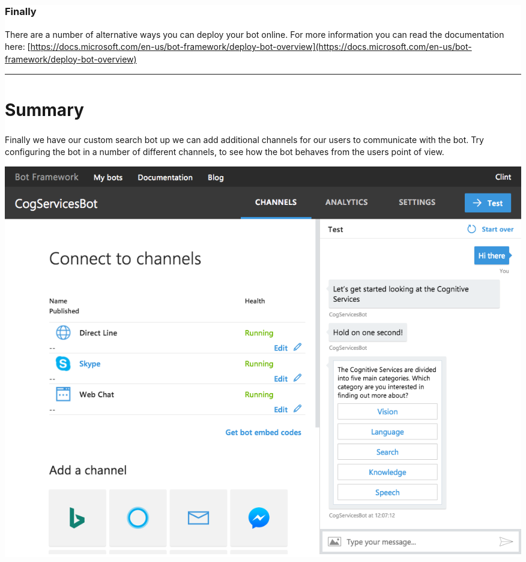 

### Finally
There are a number of alternative ways you can deploy your bot online. For more information you can read the documentation here:
[https://docs.microsoft.com/en-us/bot-framework/deploy-bot-overview](https://docs.microsoft.com/en-us/bot-framework/deploy-bot-overview)



***

# Summary
Finally we have our custom search bot up we can add additional channels for our users to communicate with the bot. Try configuring the bot in a number of different channels, to see how the bot behaves from the users point of view.

![](images/9_01_Bot_Complete.png)
